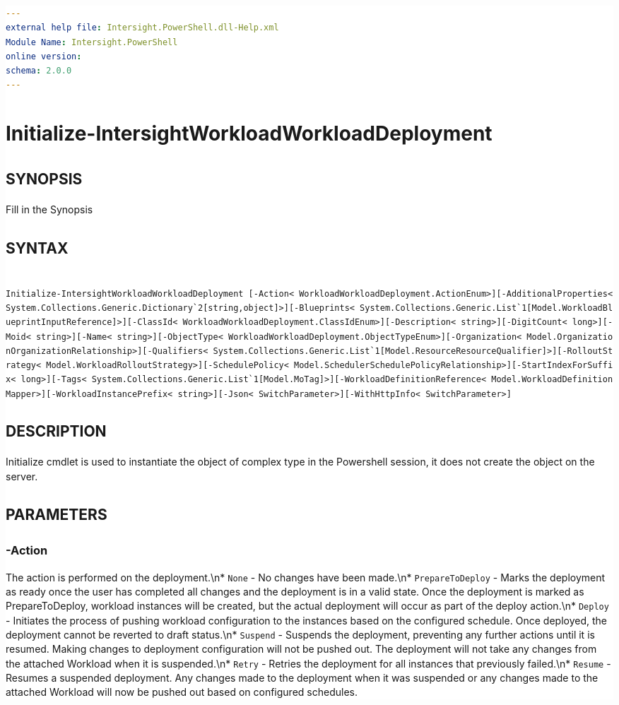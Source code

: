 ```yaml
---
external help file: Intersight.PowerShell.dll-Help.xml
Module Name: Intersight.PowerShell
online version:
schema: 2.0.0
---
```


# Initialize-IntersightWorkloadWorkloadDeployment

## SYNOPSIS
Fill in the Synopsis

## SYNTAX

```

Initialize-IntersightWorkloadWorkloadDeployment [-Action< WorkloadWorkloadDeployment.ActionEnum>][-AdditionalProperties< System.Collections.Generic.Dictionary`2[string,object]>][-Blueprints< System.Collections.Generic.List`1[Model.WorkloadBlueprintInputReference]>][-ClassId< WorkloadWorkloadDeployment.ClassIdEnum>][-Description< string>][-DigitCount< long>][-Moid< string>][-Name< string>][-ObjectType< WorkloadWorkloadDeployment.ObjectTypeEnum>][-Organization< Model.OrganizationOrganizationRelationship>][-Qualifiers< System.Collections.Generic.List`1[Model.ResourceResourceQualifier]>][-RolloutStrategy< Model.WorkloadRolloutStrategy>][-SchedulePolicy< Model.SchedulerSchedulePolicyRelationship>][-StartIndexForSuffix< long>][-Tags< System.Collections.Generic.List`1[Model.MoTag]>][-WorkloadDefinitionReference< Model.WorkloadDefinitionMapper>][-WorkloadInstancePrefix< string>][-Json< SwitchParameter>][-WithHttpInfo< SwitchParameter>]

```

## DESCRIPTION

Initialize cmdlet is used to instantiate the object of complex type in the Powershell session, it does not create the object on the server.

## PARAMETERS

### -Action
The action is performed on the deployment.\n* `None` - No changes have been made.\n* `PrepareToDeploy` - Marks the deployment as ready once the user has completed all changes and the deployment is in a valid state. Once the deployment is marked as PrepareToDeploy, workload instances will be created, but the actual deployment will occur as part of the deploy action.\n* `Deploy` - Initiates the process of pushing workload configuration to the instances based on the configured schedule. Once deployed, the deployment cannot be reverted to draft status.\n* `Suspend` - Suspends the deployment, preventing any further actions until it is resumed. Making changes to deployment configuration will not be pushed out. The deployment will not take any changes from the attached Workload when it is suspended.\n* `Retry` - Retries the deployment for all instances that previously failed.\n* `Resume` - Resumes a suspended deployment. Any changes made to the deployment when it was suspended or any changes made to the attached Workload will now be pushed out based on configured schedules.
